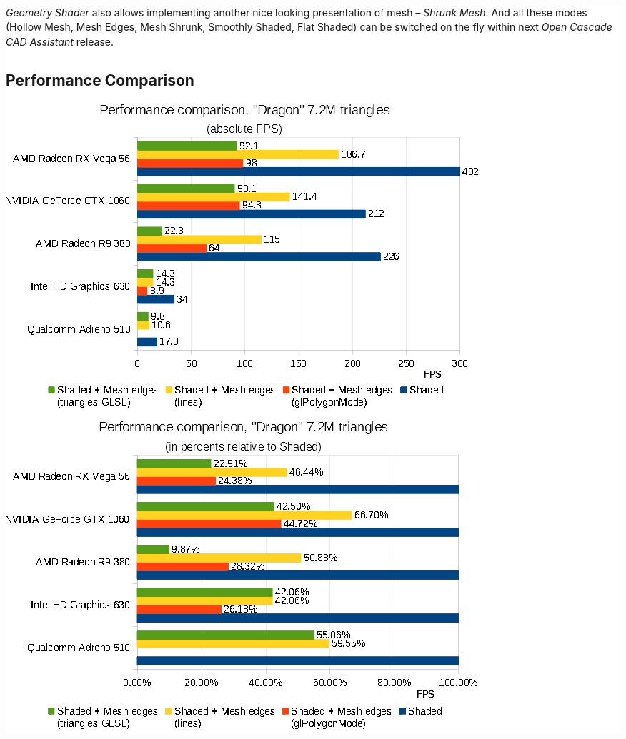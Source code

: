 *Geometry Shader* also allows implementing another nice looking presentation of mesh – *Shrunk Mesh*.
And all these modes (Hollow Mesh, Mesh Edges, Mesh Shrunk, Smoothly Shaded, Flat Shaded) can be switched on the fly within next *Open Cascade CAD Assistant* release.

## Performance Comparison

![occt_mesh_edges_fps](_images/occt_mesh_edges_fps.png)

![occt_mesh_edges_ratio](_images/occt_mesh_edges_ratio.png)
